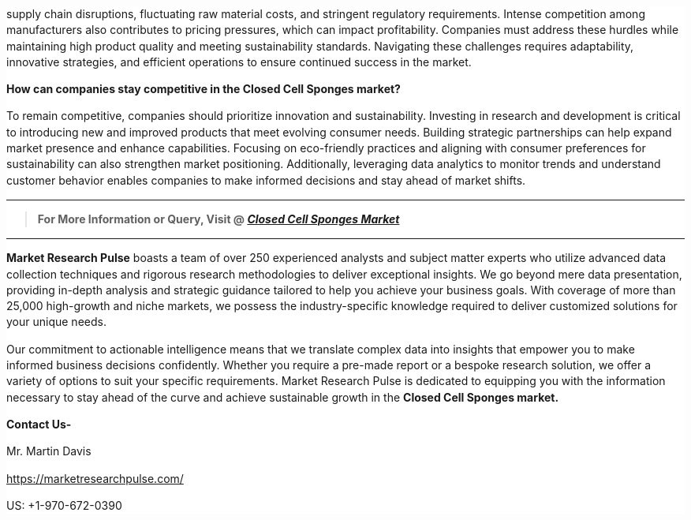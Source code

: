 supply chain disruptions, fluctuating raw material costs, and stringent regulatory requirements. Intense competition among manufacturers also contributes to pricing pressures, which can impact profitability. Companies must address these hurdles while maintaining high product quality and meeting sustainability standards. Navigating these challenges requires adaptability, innovative strategies, and efficient operations to ensure continued success in the market.</p><p><strong>How can companies stay competitive in the Closed Cell Sponges market?</strong></p><p>To remain competitive, companies should prioritize innovation and sustainability. Investing in research and development is critical to introducing new and improved products that meet evolving consumer needs. Building strategic partnerships can help expand market presence and enhance capabilities. Focusing on eco-friendly practices and aligning with consumer preferences for sustainability can also strengthen market positioning. Additionally, leveraging data analytics to monitor trends and understand customer behavior enables companies to make informed decisions and stay ahead of market shifts.</p><hr /><blockquote><p><strong>For More Information or Query, Visit @&nbsp;<em><a href="https://marketresearchpulse.com/report/118468/closed-cell-sponges-market?utm_source=Linkedin&utm_medium=026">Closed Cell Sponges Market</a></em></strong></p></blockquote><hr /><p><strong>Market Research Pulse</strong> boasts a team of over 250 experienced analysts and subject matter experts who utilize advanced data collection techniques and rigorous research methodologies to deliver exceptional insights. We go beyond mere data presentation, providing in-depth analysis and strategic guidance tailored to help you achieve your business goals. With coverage of more than 25,000 high-growth and niche markets, we possess the industry-specific knowledge required to deliver customized solutions for your unique needs.</p><p>Our commitment to actionable intelligence means that we translate complex data into insights that empower you to make informed business decisions confidently. Whether you require a pre-made report or a bespoke research solution, we offer a variety of options to suit your specific requirements. Market Research Pulse is dedicated to equipping you with the information necessary to stay ahead of the curve and achieve sustainable growth in the <strong>Closed Cell Sponges market.</strong></p><p><strong>Contact Us-</strong></p><p>Mr. Martin Davis</p><p>https://marketresearchpulse.com/</p><p>US: +1-970-672-0390</p>
